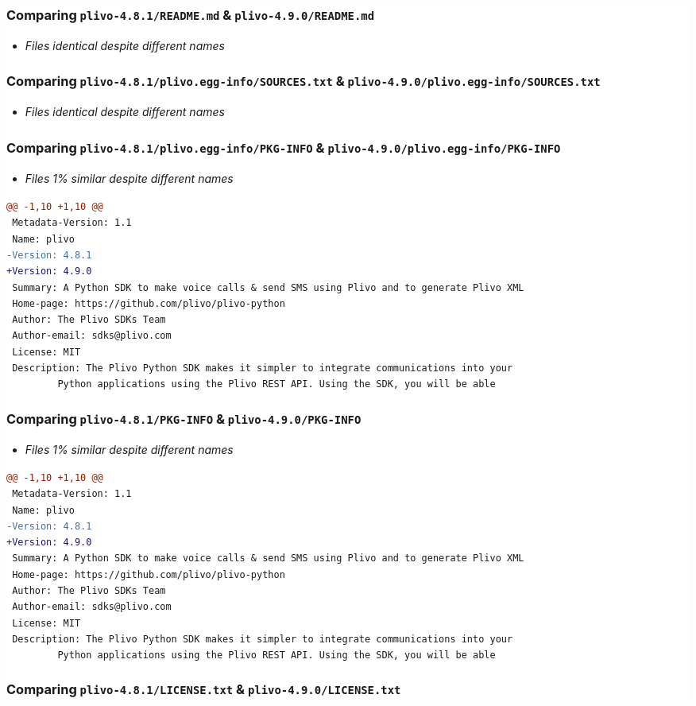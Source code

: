 ### Comparing `plivo-4.8.1/README.md` & `plivo-4.9.0/README.md`

 * *Files identical despite different names*

### Comparing `plivo-4.8.1/plivo.egg-info/SOURCES.txt` & `plivo-4.9.0/plivo.egg-info/SOURCES.txt`

 * *Files identical despite different names*

### Comparing `plivo-4.8.1/plivo.egg-info/PKG-INFO` & `plivo-4.9.0/plivo.egg-info/PKG-INFO`

 * *Files 1% similar despite different names*

```diff
@@ -1,10 +1,10 @@
 Metadata-Version: 1.1
 Name: plivo
-Version: 4.8.1
+Version: 4.9.0
 Summary: A Python SDK to make voice calls & send SMS using Plivo and to generate Plivo XML
 Home-page: https://github.com/plivo/plivo-python
 Author: The Plivo SDKs Team
 Author-email: sdks@plivo.com
 License: MIT
 Description: The Plivo Python SDK makes it simpler to integrate communications into your
         Python applications using the Plivo REST API. Using the SDK, you will be able
```

### Comparing `plivo-4.8.1/PKG-INFO` & `plivo-4.9.0/PKG-INFO`

 * *Files 1% similar despite different names*

```diff
@@ -1,10 +1,10 @@
 Metadata-Version: 1.1
 Name: plivo
-Version: 4.8.1
+Version: 4.9.0
 Summary: A Python SDK to make voice calls & send SMS using Plivo and to generate Plivo XML
 Home-page: https://github.com/plivo/plivo-python
 Author: The Plivo SDKs Team
 Author-email: sdks@plivo.com
 License: MIT
 Description: The Plivo Python SDK makes it simpler to integrate communications into your
         Python applications using the Plivo REST API. Using the SDK, you will be able
```

### Comparing `plivo-4.8.1/LICENSE.txt` & `plivo-4.9.0/LICENSE.txt`
